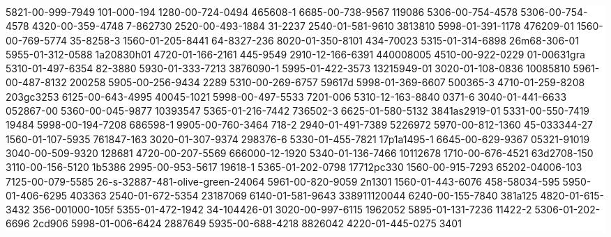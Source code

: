 5821-00-999-7949	101-000-194
1280-00-724-0494	465608-1
6685-00-738-9567	119086
5306-00-754-4578	5306-00-754-4578
4320-00-359-4748	7-862730
2520-00-493-1884	31-2237
2540-01-581-9610	3813810
5998-01-391-1178	476209-01
1560-00-769-5774	35-8258-3
1560-01-205-8441	64-8327-236
8020-01-350-8101	434-70023
5315-01-314-6898	26m68-306-01
5955-01-312-0588	1a20830h01
4720-01-166-2161	445-9549
2910-12-166-6391	440008005
4510-00-922-0229	01-00631gra
5310-01-497-6354	82-3880
5930-01-333-7213	3876090-1
5995-01-422-3573	13215949-01
3020-01-108-0836	10085810
5961-00-487-8132	200258
5905-00-256-9434	2289
5310-00-269-6757	59617d
5998-01-369-6607	500365-3
4710-01-259-8208	203gc3253
6125-00-643-4995	40045-1021
5998-00-497-5533	7201-006
5310-12-163-8840	0371-6
3040-01-441-6633	052867-00
5360-00-045-9877	10393547
5365-01-216-7442	736502-3
6625-01-580-5132	3841as2919-01
5331-00-550-7419	19484
5998-00-194-7208	686598-1
9905-00-760-3464	718-2
2940-01-491-7389	5226972
5970-00-812-1360	45-033344-27
1560-01-107-5935	761847-163
3020-01-307-9374	298376-6
5330-01-455-7821	17p1a1495-1
6645-00-629-9367	05321-91019
3040-00-509-9320	128681
4720-00-207-5569	666000-12-1920
5340-01-136-7466	10112678
1710-00-676-4521	63d2708-150
3110-00-156-5120	1b5386
2995-00-953-5617	19618-1
5365-01-202-0798	17712pc330
1560-00-915-7293	65202-04006-103
7125-00-079-5585	26-s-32887-481-olive-green-24064
5961-00-820-9059	2n1301
1560-01-443-6076	458-58034-595
5950-01-406-6295	403363
2540-01-672-5354	23187069
6140-01-581-9643	338911120044
6240-00-155-7840	381a125
4820-01-615-3432	356-001000-105f
5355-01-472-1942	34-104426-01
3020-00-997-6115	1962052
5895-01-131-7236	11422-2
5306-01-202-6696	2cd906
5998-01-006-6424	2887649
5935-00-688-4218	8826042
4220-01-445-0275	3401